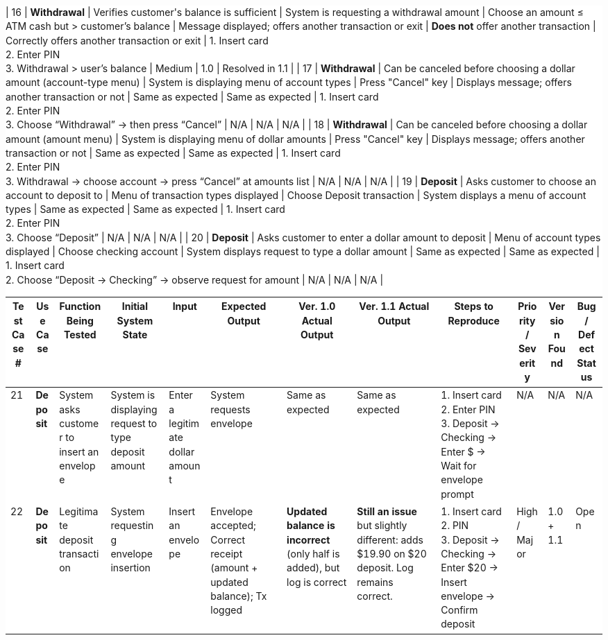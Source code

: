 | 16              | **Withdrawal**  | Verifies customer's balance is sufficient                           | System is requesting a withdrawal amount            | Choose an amount ≤ ATM cash but > customer’s balance | Message displayed; offers another transaction or exit             | **Does not** offer another transaction                                                       | Correctly offers another transaction or exit                          | 1. Insert card<br>2. Enter PIN<br>3. Withdrawal > user’s balance                                  | Medium                  | 1.0               | Resolved in 1.1         |
| 17              | **Withdrawal**  | Can be canceled before choosing a dollar amount (account-type menu) | System is displaying menu of account types          | Press "Cancel" key                                   | Displays message; offers another transaction or not               | Same as expected                                                                             | Same as expected                                                      | 1. Insert card<br>2. Enter PIN<br>3. Choose “Withdrawal” → then press “Cancel”                    | N/A                     | N/A               | N/A                     |
| 18              | **Withdrawal**  | Can be canceled before choosing a dollar amount (amount menu)       | System is displaying menu of dollar amounts         | Press "Cancel" key                                   | Displays message; offers another transaction or not               | Same as expected                                                                             | Same as expected                                                      | 1. Insert card<br>2. Enter PIN<br>3. Withdrawal → choose account → press “Cancel” at amounts list | N/A                     | N/A               | N/A                     |
| 19              | **Deposit**     | Asks customer to choose an account to deposit to                    | Menu of transaction types displayed                 | Choose Deposit transaction                           | System displays a menu of account types                           | Same as expected                                                                             | Same as expected                                                      | 1. Insert card<br>2. Enter PIN<br>3. Choose “Deposit”                                             | N/A                     | N/A               | N/A                     |
| 20              | **Deposit**     | Asks customer to enter a dollar amount to deposit                   | Menu of account types displayed                     | Choose checking account                              | System displays request to type a dollar amount                   | Same as expected                                                                             | Same as expected                                                      | 1. Insert card<br>2. Choose “Deposit → Checking” → observe request for amount                     | N/A                     | N/A               | N/A                     |

| **Test Case #** | **Use Case** | **Function Being Tested**                                                 | **Initial System State**                                            | **Input**                        | **Expected Output**                                                             | **Ver. 1.0 Actual Output**                                                                                                        | **Ver. 1.1 Actual Output**                                                                  | **Steps to Reproduce**                                                                            | **Priority / Severity** | **Version Found** | **Bug / Defect Status** |
| --------------- | ------------ | ------------------------------------------------------------------------- | ------------------------------------------------------------------- | -------------------------------- | ------------------------------------------------------------------------------- | --------------------------------------------------------------------------------------------------------------------------------- | ------------------------------------------------------------------------------------------- | ------------------------------------------------------------------------------------------------- | ----------------------- | ----------------- | ----------------------- |
| 21              | **Deposit**  | System asks customer to insert an envelope                                | System is displaying request to type deposit amount                 | Enter a legitimate dollar amount | System requests envelope                                                        | Same as expected                                                                                                                  | Same as expected                                                                            | 1. Insert card<br>2. Enter PIN<br>3. Deposit → Checking → Enter $ → Wait for envelope prompt      | N/A                     | N/A               | N/A                     |
| 22              | **Deposit**  | Legitimate deposit transaction                                            | System requesting envelope insertion                                | Insert an envelope               | Envelope accepted; Correct receipt (amount + updated balance); Tx logged        | **Updated balance is incorrect** (only half is added), but log is correct                                                         | **Still an issue** but slightly different: adds $19.90 on $20 deposit. Log remains correct. | 1. Insert card<br>2. PIN<br>3. Deposit → Checking → Enter $20 → Insert envelope → Confirm deposit | High / Major            | 1.0 + 1.1         | Open                    |